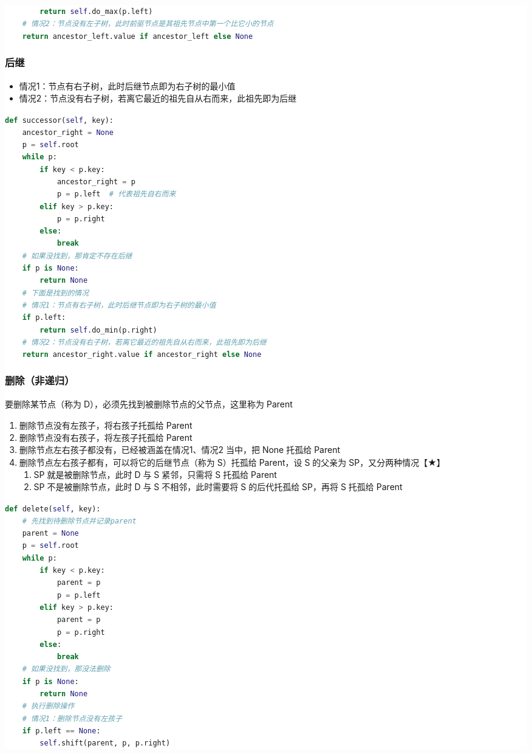 ```python
        return self.do_max(p.left)
    # 情况2：节点没有左子树，此时前驱节点是其祖先节点中第一个比它小的节点
    return ancestor_left.value if ancestor_left else None
```

### 后继

- 情况1：节点有右子树，此时后继节点即为右子树的最小值
- 情况2：节点没有右子树，若离它最近的祖先自从右而来，此祖先即为后继

```python
def successor(self, key):
    ancestor_right = None
    p = self.root
    while p:
        if key < p.key:
            ancestor_right = p
            p = p.left  # 代表祖先自右而来
        elif key > p.key:
            p = p.right  
        else:
            break
    # 如果没找到，那肯定不存在后继
    if p is None:
        return None
    # 下面是找到的情况
    # 情况1：节点有右子树，此时后继节点即为右子树的最小值
    if p.left:
        return self.do_min(p.right)
    # 情况2：节点没有右子树，若离它最近的祖先自从右而来，此祖先即为后继
    return ancestor_right.value if ancestor_right else None
```

### 删除（非递归）

要删除某节点（称为 D），必须先找到被删除节点的父节点，这里称为 Parent

1. 删除节点没有左孩子，将右孩子托孤给 Parent
2. 删除节点没有右孩子，将左孩子托孤给 Parent
3. 删除节点左右孩子都没有，已经被涵盖在情况1、情况2 当中，把 None 托孤给 Parent
4. 删除节点左右孩子都有，可以将它的后继节点（称为 S）托孤给 Parent，设 S 的父亲为 SP，又分两种情况【★】
    1. SP 就是被删除节点，此时 D 与 S 紧邻，只需将 S 托孤给 Parent
    2. SP 不是被删除节点，此时 D 与 S 不相邻，此时需要将 S 的后代托孤给 SP，再将 S 托孤给 Parent

```python
def delete(self, key):
    # 先找到待删除节点并记录parent
    parent = None
    p = self.root
    while p:
        if key < p.key:
            parent = p
            p = p.left
        elif key > p.key:
            parent = p
            p = p.right
        else:
            break
    # 如果没找到，那没法删除
    if p is None:
        return None
    # 执行删除操作
    # 情况1：删除节点没有左孩子
    if p.left == None:
        self.shift(parent, p, p.right)
```